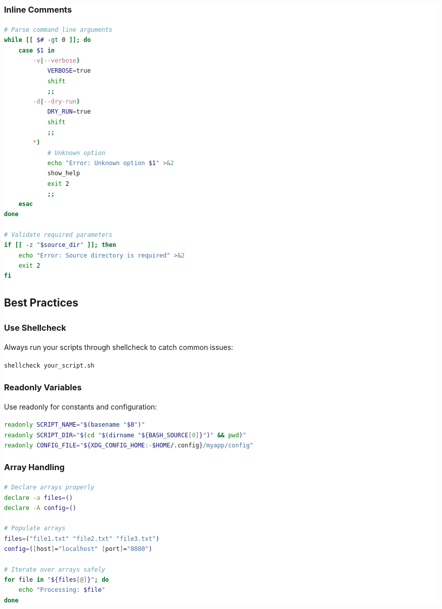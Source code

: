 ### Inline Comments

```bash
# Parse command line arguments
while [[ $# -gt 0 ]]; do
    case $1 in
        -v|--verbose)
            VERBOSE=true
            shift
            ;;
        -d|--dry-run)
            DRY_RUN=true
            shift
            ;;
        *)
            # Unknown option
            echo "Error: Unknown option $1" >&2
            show_help
            exit 2
            ;;
    esac
done

# Validate required parameters
if [[ -z "$source_dir" ]]; then
    echo "Error: Source directory is required" >&2
    exit 2
fi
```

## Best Practices

### Use Shellcheck

Always run your scripts through shellcheck to catch common issues:

```bash
shellcheck your_script.sh
```

### Readonly Variables

Use readonly for constants and configuration:

```bash
readonly SCRIPT_NAME="$(basename "$0")"
readonly SCRIPT_DIR="$(cd "$(dirname "${BASH_SOURCE[0]}")" && pwd)"
readonly CONFIG_FILE="${XDG_CONFIG_HOME:-$HOME/.config}/myapp/config"
```

### Array Handling

```bash
# Declare arrays properly
declare -a files=()
declare -A config=()

# Populate arrays
files=("file1.txt" "file2.txt" "file3.txt")
config=([host]="localhost" [port]="8080")

# Iterate over arrays safely
for file in "${files[@]}"; do
    echo "Processing: $file"
done

```